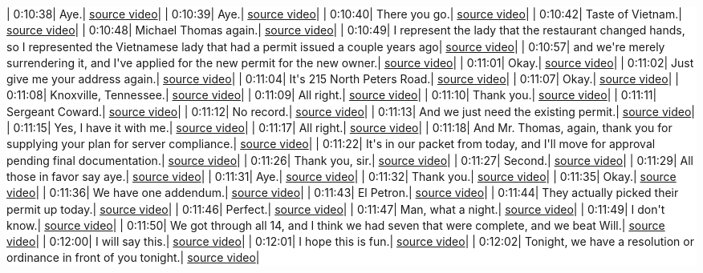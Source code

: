 | 0:10:38| Aye.| [source video](https://archive.org/details/BeerBrdR293180925?start=638)|
| 0:10:39| Aye.| [source video](https://archive.org/details/BeerBrdR293180925?start=639)|
| 0:10:40| There you go.| [source video](https://archive.org/details/BeerBrdR293180925?start=640)|
| 0:10:42| Taste of Vietnam.| [source video](https://archive.org/details/BeerBrdR293180925?start=642)|
| 0:10:48| Michael Thomas again.| [source video](https://archive.org/details/BeerBrdR293180925?start=648)|
| 0:10:49| I represent the lady that the restaurant changed hands, so I represented the Vietnamese lady that had a permit issued a couple years ago| [source video](https://archive.org/details/BeerBrdR293180925?start=649)|
| 0:10:57| and we're merely surrendering it, and I've applied for the new permit for the new owner.| [source video](https://archive.org/details/BeerBrdR293180925?start=657)|
| 0:11:01| Okay.| [source video](https://archive.org/details/BeerBrdR293180925?start=661)|
| 0:11:02| Just give me your address again.| [source video](https://archive.org/details/BeerBrdR293180925?start=662)|
| 0:11:04| It's 215 North Peters Road.| [source video](https://archive.org/details/BeerBrdR293180925?start=664)|
| 0:11:07| Okay.| [source video](https://archive.org/details/BeerBrdR293180925?start=667)|
| 0:11:08| Knoxville, Tennessee.| [source video](https://archive.org/details/BeerBrdR293180925?start=668)|
| 0:11:09| All right.| [source video](https://archive.org/details/BeerBrdR293180925?start=669)|
| 0:11:10| Thank you.| [source video](https://archive.org/details/BeerBrdR293180925?start=670)|
| 0:11:11| Sergeant Coward.| [source video](https://archive.org/details/BeerBrdR293180925?start=671)|
| 0:11:12| No record.| [source video](https://archive.org/details/BeerBrdR293180925?start=672)|
| 0:11:13| And we just need the existing permit.| [source video](https://archive.org/details/BeerBrdR293180925?start=673)|
| 0:11:15| Yes, I have it with me.| [source video](https://archive.org/details/BeerBrdR293180925?start=675)|
| 0:11:17| All right.| [source video](https://archive.org/details/BeerBrdR293180925?start=677)|
| 0:11:18| And Mr. Thomas, again, thank you for supplying your plan for server compliance.| [source video](https://archive.org/details/BeerBrdR293180925?start=678)|
| 0:11:22| It's in our packet from today, and I'll move for approval pending final documentation.| [source video](https://archive.org/details/BeerBrdR293180925?start=682)|
| 0:11:26| Thank you, sir.| [source video](https://archive.org/details/BeerBrdR293180925?start=686)|
| 0:11:27| Second.| [source video](https://archive.org/details/BeerBrdR293180925?start=687)|
| 0:11:29| All those in favor say aye.| [source video](https://archive.org/details/BeerBrdR293180925?start=689)|
| 0:11:31| Aye.| [source video](https://archive.org/details/BeerBrdR293180925?start=691)|
| 0:11:32| Thank you.| [source video](https://archive.org/details/BeerBrdR293180925?start=692)|
| 0:11:35| Okay.| [source video](https://archive.org/details/BeerBrdR293180925?start=695)|
| 0:11:36| We have one addendum.| [source video](https://archive.org/details/BeerBrdR293180925?start=696)|
| 0:11:43| El Petron.| [source video](https://archive.org/details/BeerBrdR293180925?start=703)|
| 0:11:44| They actually picked their permit up today.| [source video](https://archive.org/details/BeerBrdR293180925?start=704)|
| 0:11:46| Perfect.| [source video](https://archive.org/details/BeerBrdR293180925?start=706)|
| 0:11:47| Man, what a night.| [source video](https://archive.org/details/BeerBrdR293180925?start=707)|
| 0:11:49| I don't know.| [source video](https://archive.org/details/BeerBrdR293180925?start=709)|
| 0:11:50| We got through all 14, and I think we had seven that were complete, and we beat Will.| [source video](https://archive.org/details/BeerBrdR293180925?start=710)|
| 0:12:00| I will say this.| [source video](https://archive.org/details/BeerBrdR293180925?start=720)|
| 0:12:01| I hope this is fun.| [source video](https://archive.org/details/BeerBrdR293180925?start=721)|
| 0:12:02| Tonight, we have a resolution or ordinance in front of you tonight.| [source video](https://archive.org/details/BeerBrdR293180925?start=722)|